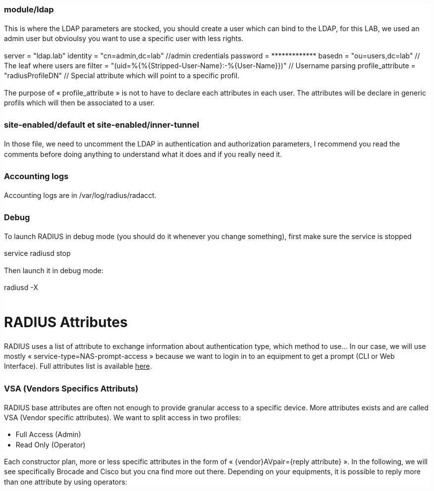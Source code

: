 ### module/ldap

This is where the LDAP parameters are stocked, you should create a user which can bind to the LDAP, for this LAB, we used an admin user but obvioulsy you want to use a specific user with less rights.

server = "ldap.lab" identity = "cn=admin,dc=lab" //admin credentials password = ************* basedn = "ou=users,dc=lab" // The leaf where users are filter = "(uid=%{%{Stripped-User-Name}:-%{User-Name}})" // Username parsing profile_attribute = "radiusProfileDN" // Special attribute which will point to a specific profil.

The purpose of « profile_attribute » is not to have to declare each attributes in each user. The attributes will be declare in generic profils which will then be associated to a user.

### site-enabled/default et site-enabled/inner-tunnel

In those file, we need to uncomment the LDAP in authentication and authorization parameters, I recommend you read the comments before doing anything to understand what it does and if you really need it.

### Accounting logs

Accounting logs are in /var/log/radius/radacct.

### Debug

To launch RADIUS in debug mode (you should do it whenever you change something), first make sure the service is stopped

service radiusd stop

Then launch it in debug mode:

radiusd -X


# RADIUS Attributes

RADIUS uses a list of attribute to exchange information about authentication type, which method to use… In our case, we will use mostly « service-type=NAS-prompt-access » because we want to login in to an equipment to get a prompt (CLI or Web Interface). Full attributes list is available [here](http://freeradius.org/rfc/attributes.html).

### VSA (Vendors Specifics Attributs)

RADIUS base attributes are often not enough to provide granular access to a specific device. More attributes exists and are called VSA (Vendor specific attributes). We want to split access in two profiles:

- <span style="line-height: 13px;">Full Access (Admin)</span>
- Read Only (Operator)

Each constructor plan, more or less specific attributes in the form of « {vendor}AVpair={reply attribute} ». In the following, we will see specifically Brocade and Cisco but you cna find more out there. Depending on your equipments, it is possible to reply more than one attribute by using operators:
